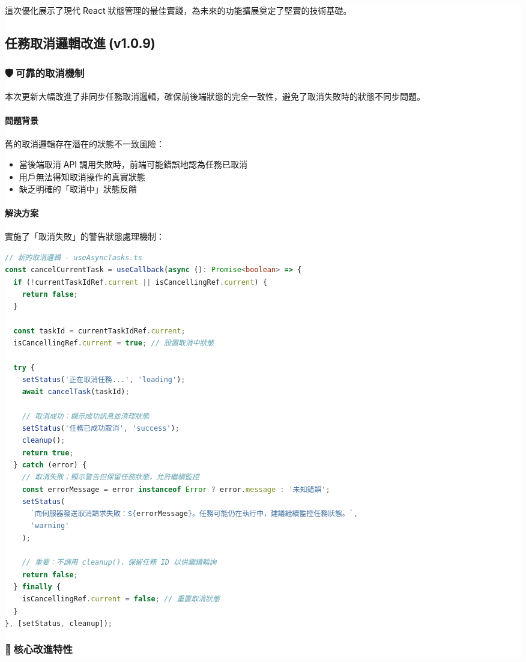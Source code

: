 這次優化展示了現代 React 狀態管理的最佳實踐，為未來的功能擴展奠定了堅實的技術基礎。

## 任務取消邏輯改進 (v1.0.9)

### 🛡️ 可靠的取消機制

本次更新大幅改進了非同步任務取消邏輯，確保前後端狀態的完全一致性，避免了取消失敗時的狀態不同步問題。

#### 問題背景
舊的取消邏輯存在潛在的狀態不一致風險：
- 當後端取消 API 調用失敗時，前端可能錯誤地認為任務已取消
- 用戶無法得知取消操作的真實狀態
- 缺乏明確的「取消中」狀態反饋

#### 解決方案
實施了「取消失敗」的警告狀態處理機制：

```typescript
// 新的取消邏輯 - useAsyncTasks.ts
const cancelCurrentTask = useCallback(async (): Promise<boolean> => {
  if (!currentTaskIdRef.current || isCancellingRef.current) {
    return false;
  }

  const taskId = currentTaskIdRef.current;
  isCancellingRef.current = true; // 設置取消中狀態
  
  try {
    setStatus('正在取消任務...', 'loading');
    await cancelTask(taskId);
    
    // 取消成功：顯示成功訊息並清理狀態
    setStatus('任務已成功取消', 'success');
    cleanup();
    return true;
  } catch (error) {
    // 取消失敗：顯示警告但保留任務狀態，允許繼續監控
    const errorMessage = error instanceof Error ? error.message : '未知錯誤';
    setStatus(
      `向伺服器發送取消請求失敗：${errorMessage}。任務可能仍在執行中，建議繼續監控任務狀態。`, 
      'warning'
    );
    
    // 重要：不調用 cleanup()，保留任務 ID 以供繼續輪詢
    return false;
  } finally {
    isCancellingRef.current = false; // 重置取消狀態
  }
}, [setStatus, cleanup]);
```

### 🎯 核心改進特性
